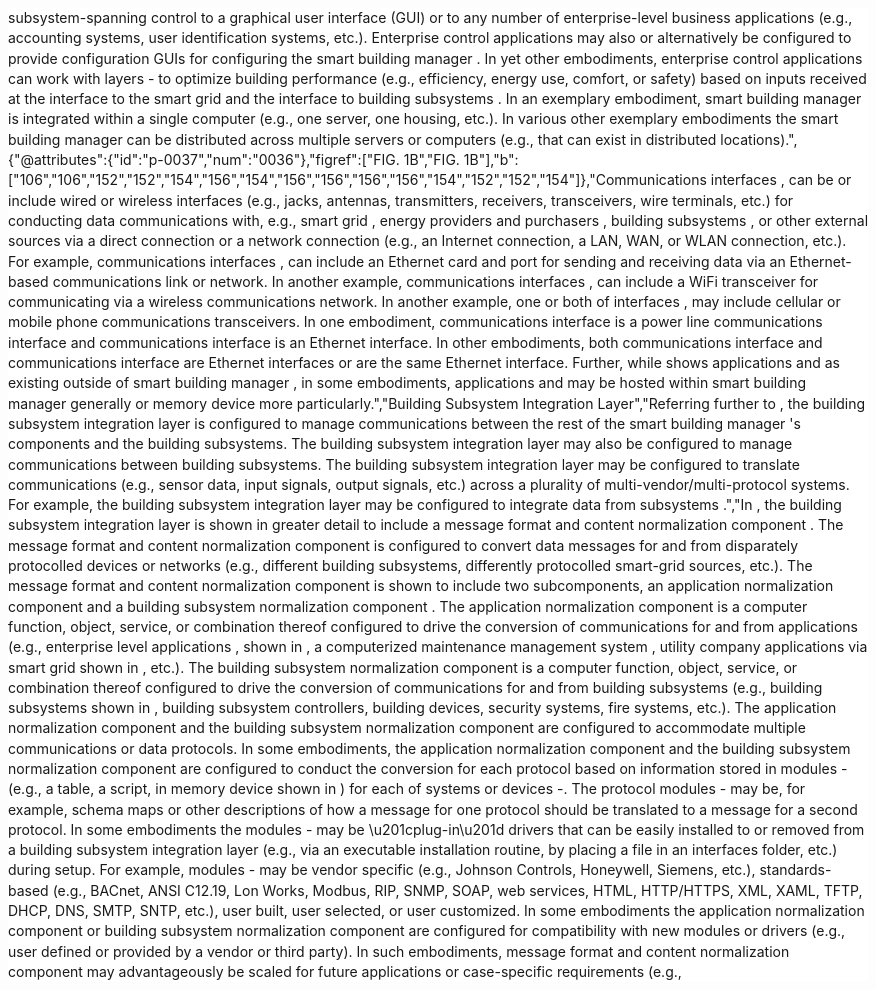 subsystem-spanning control to a graphical user interface (GUI) or to any number of enterprise-level business applications (e.g., accounting systems, user identification systems, etc.). Enterprise control applications  may also or alternatively be configured to provide configuration GUIs for configuring the smart building manager . In yet other embodiments, enterprise control applications  can work with layers - to optimize building performance (e.g., efficiency, energy use, comfort, or safety) based on inputs received at the interface  to the smart grid and the interface  to building subsystems . In an exemplary embodiment, smart building manager  is integrated within a single computer (e.g., one server, one housing, etc.). In various other exemplary embodiments the smart building manager  can be distributed across multiple servers or computers (e.g., that can exist in distributed locations).",{"@attributes":{"id":"p-0037","num":"0036"},"figref":["FIG. 1B","FIG. 1B"],"b":["106","106","152","152","154","156","154","156","156","156","156","154","152","152","154"]},"Communications interfaces ,  can be or include wired or wireless interfaces (e.g., jacks, antennas, transmitters, receivers, transceivers, wire terminals, etc.) for conducting data communications with, e.g., smart grid , energy providers and purchasers , building subsystems , or other external sources via a direct connection or a network connection (e.g., an Internet connection, a LAN, WAN, or WLAN connection, etc.). For example, communications interfaces ,  can include an Ethernet card and port for sending and receiving data via an Ethernet-based communications link or network. In another example, communications interfaces ,  can include a WiFi transceiver for communicating via a wireless communications network. In another example, one or both of interfaces ,  may include cellular or mobile phone communications transceivers. In one embodiment, communications interface  is a power line communications interface and communications interface  is an Ethernet interface. In other embodiments, both communications interface  and communications interface  are Ethernet interfaces or are the same Ethernet interface. Further, while  shows applications  and  as existing outside of smart building manager , in some embodiments, applications  and  may be hosted within smart building manager  generally or memory device  more particularly.","Building Subsystem Integration Layer","Referring further to , the building subsystem integration layer  is configured to manage communications between the rest of the smart building manager 's components and the building subsystems. The building subsystem integration layer  may also be configured to manage communications between building subsystems. The building subsystem integration layer  may be configured to translate communications (e.g., sensor data, input signals, output signals, etc.) across a plurality of multi-vendor\/multi-protocol systems. For example, the building subsystem integration layer  may be configured to integrate data from subsystems .","In , the building subsystem integration layer  is shown in greater detail to include a message format and content normalization component . The message format and content normalization component  is configured to convert data messages for and from disparately protocolled devices or networks (e.g., different building subsystems, differently protocolled smart-grid sources, etc.). The message format and content normalization component  is shown to include two subcomponents, an application normalization component  and a building subsystem normalization component . The application normalization component  is a computer function, object, service, or combination thereof configured to drive the conversion of communications for and from applications (e.g., enterprise level applications ,  shown in , a computerized maintenance management system , utility company applications via smart grid  shown in , etc.). The building subsystem normalization component  is a computer function, object, service, or combination thereof configured to drive the conversion of communications for and from building subsystems (e.g., building subsystems  shown in , building subsystem controllers, building devices, security systems, fire systems, etc.). The application normalization component  and the building subsystem normalization component  are configured to accommodate multiple communications or data protocols. In some embodiments, the application normalization component  and the building subsystem normalization component  are configured to conduct the conversion for each protocol based on information stored in modules - (e.g., a table, a script, in memory device  shown in ) for each of systems or devices -. The protocol modules - may be, for example, schema maps or other descriptions of how a message for one protocol should be translated to a message for a second protocol. In some embodiments the modules - may be \u201cplug-in\u201d drivers that can be easily installed to or removed from a building subsystem integration layer  (e.g., via an executable installation routine, by placing a file in an interfaces folder, etc.) during setup. For example, modules - may be vendor specific (e.g., Johnson Controls, Honeywell, Siemens, etc.), standards-based (e.g., BACnet, ANSI C12.19, Lon Works, Modbus, RIP, SNMP, SOAP, web services, HTML, HTTP\/HTTPS, XML, XAML, TFTP, DHCP, DNS, SMTP, SNTP, etc.), user built, user selected, or user customized. In some embodiments the application normalization component  or building subsystem normalization component  are configured for compatibility with new modules or drivers (e.g., user defined or provided by a vendor or third party). In such embodiments, message format and content normalization component  may advantageously be scaled for future applications or case-specific requirements (e.g.,